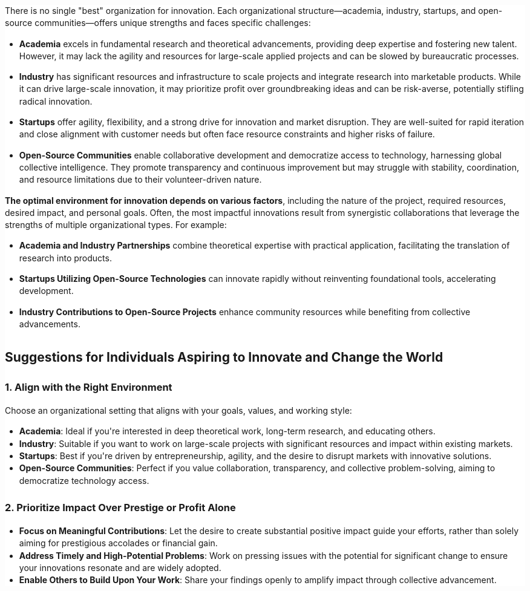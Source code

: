 There is no single "best" organization for innovation. Each organizational structure—academia, industry, startups, and open-source communities—offers unique strengths and faces specific challenges:

- **Academia** excels in fundamental research and theoretical advancements, providing deep expertise and fostering new talent. However, it may lack the agility and resources for large-scale applied projects and can be slowed by bureaucratic processes.

- **Industry** has significant resources and infrastructure to scale projects and integrate research into marketable products. While it can drive large-scale innovation, it may prioritize profit over groundbreaking ideas and can be risk-averse, potentially stifling radical innovation.

- **Startups** offer agility, flexibility, and a strong drive for innovation and market disruption. They are well-suited for rapid iteration and close alignment with customer needs but often face resource constraints and higher risks of failure.

- **Open-Source Communities** enable collaborative development and democratize access to technology, harnessing global collective intelligence. They promote transparency and continuous improvement but may struggle with stability, coordination, and resource limitations due to their volunteer-driven nature.

**The optimal environment for innovation depends on various factors**, including the nature of the project, required resources, desired impact, and personal goals. Often, the most impactful innovations result from synergistic collaborations that leverage the strengths of multiple organizational types. For example:

- **Academia and Industry Partnerships** combine theoretical expertise with practical application, facilitating the translation of research into products.

- **Startups Utilizing Open-Source Technologies** can innovate rapidly without reinventing foundational tools, accelerating development.

- **Industry Contributions to Open-Source Projects** enhance community resources while benefiting from collective advancements.

## Suggestions for Individuals Aspiring to Innovate and Change the World

### 1. **Align with the Right Environment**

Choose an organizational setting that aligns with your goals, values, and working style:

- **Academia**: Ideal if you're interested in deep theoretical work, long-term research, and educating others.
- **Industry**: Suitable if you want to work on large-scale projects with significant resources and impact within existing markets.
- **Startups**: Best if you're driven by entrepreneurship, agility, and the desire to disrupt markets with innovative solutions.
- **Open-Source Communities**: Perfect if you value collaboration, transparency, and collective problem-solving, aiming to democratize technology access.

### 2. **Prioritize Impact Over Prestige or Profit Alone**

- **Focus on Meaningful Contributions**: Let the desire to create substantial positive impact guide your efforts, rather than solely aiming for prestigious accolades or financial gain.
- **Address Timely and High-Potential Problems**: Work on pressing issues with the potential for significant change to ensure your innovations resonate and are widely adopted.
- **Enable Others to Build Upon Your Work**: Share your findings openly to amplify impact through collective advancement.
